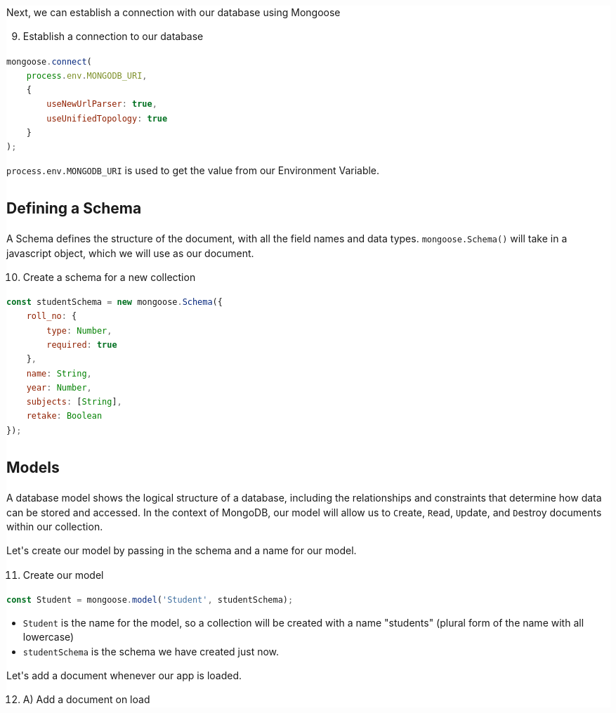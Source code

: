 Next, we can establish a connection with our database using Mongoose

9. Establish a connection to our database

```js
mongoose.connect(
    process.env.MONGODB_URI,
    {
        useNewUrlParser: true,
        useUnifiedTopology: true
    }
);
```

`process.env.MONGODB_URI` is used to get the value from our Environment Variable.

## Defining a Schema

A Schema defines the structure of the document, with all the field names and data types. `mongoose.Schema()` will take in a javascript object, which we will use as our document.

10. Create a schema for a new collection

```js
const studentSchema = new mongoose.Schema({
    roll_no: {
        type: Number,
        required: true
    },
    name: String,
    year: Number,
    subjects: [String],
    retake: Boolean
});
```

## Models

A database model shows the logical structure of a database, including the relationships and constraints that determine how data can be stored and accessed. In the context of MongoDB, our model will allow us to `C`reate, `R`ead, `U`pdate, and `D`estroy documents within our collection.

Let's create our model by passing in the schema and a name for our model.

11. Create our model

```js
const Student = mongoose.model('Student', studentSchema);
```

- `Student` is the name for the model, so a collection will be created with a name "students" (plural form of the name with all lowercase)
- `studentSchema` is the schema we have created just now.

Let's add a document whenever our app is loaded.

12. A) Add a document on load
